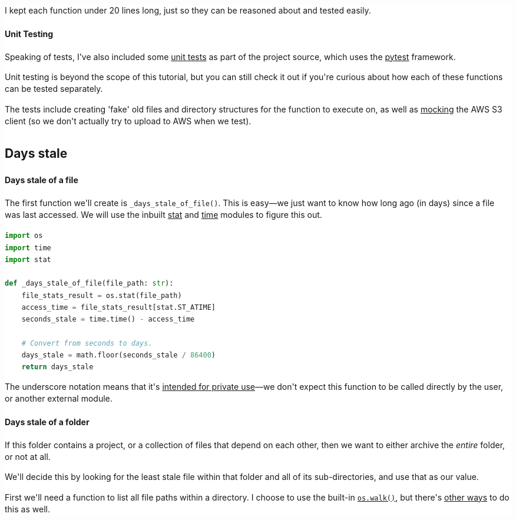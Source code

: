 I kept each function under 20 lines long, just so they can be reasoned about and tested easily. 

#### Unit Testing

Speaking of tests, I've also included some [unit tests](https://github.com/pixegami/cloud-archiver-tutorial/tree/main/test) as part of the project source, which uses the [pytest](https://docs.pytest.org/en/stable/) framework. 

Unit testing is beyond the scope of this tutorial, but you can still check it out if you're curious about how each of these functions can be tested separately.

The tests include creating 'fake' old files and directory structures for the function to execute on, as well as [mocking](https://stackoverflow.com/questions/2665812/what-is-mocking) the AWS S3 client (so we don't actually try to upload to AWS when we test).

## Days stale

#### Days stale of a file

The first function we'll create is `_days_stale_of_file()`. This is easy—we just want to know how long ago (in days) since a file was last accessed. We will use the inbuilt [stat](https://docs.python.org/3/library/stat.html) and [time](https://docs.python.org/3/library/time.html) modules to figure this out.

```python
import os
import time
import stat

def _days_stale_of_file(file_path: str):
    file_stats_result = os.stat(file_path)
    access_time = file_stats_result[stat.ST_ATIME]
    seconds_stale = time.time() - access_time
    
    # Convert from seconds to days.
    days_stale = math.floor(seconds_stale / 86400)
    return days_stale
```

The underscore notation means that it's [intended for private use](https://www.python.org/dev/peps/pep-0008/#descriptive-naming-styles)—we don't expect this function to be called directly by the user, or another external module.

#### Days stale of a folder

If this folder contains a project, or a collection of files that depend on each other, then we want to either archive the *entire* folder, or not at all. 

We'll decide this by looking for the least stale file within that folder and all of its sub-directories, and use that as our value.

First we'll need a function to list all file paths within a directory. I choose to use the built-in [`os.walk()`](https://docs.python.org/3/library/os.html), but there's [other ways](https://stackoverflow.com/questions/3207219/how-do-i-list-all-files-of-a-directory) to do this as well.
